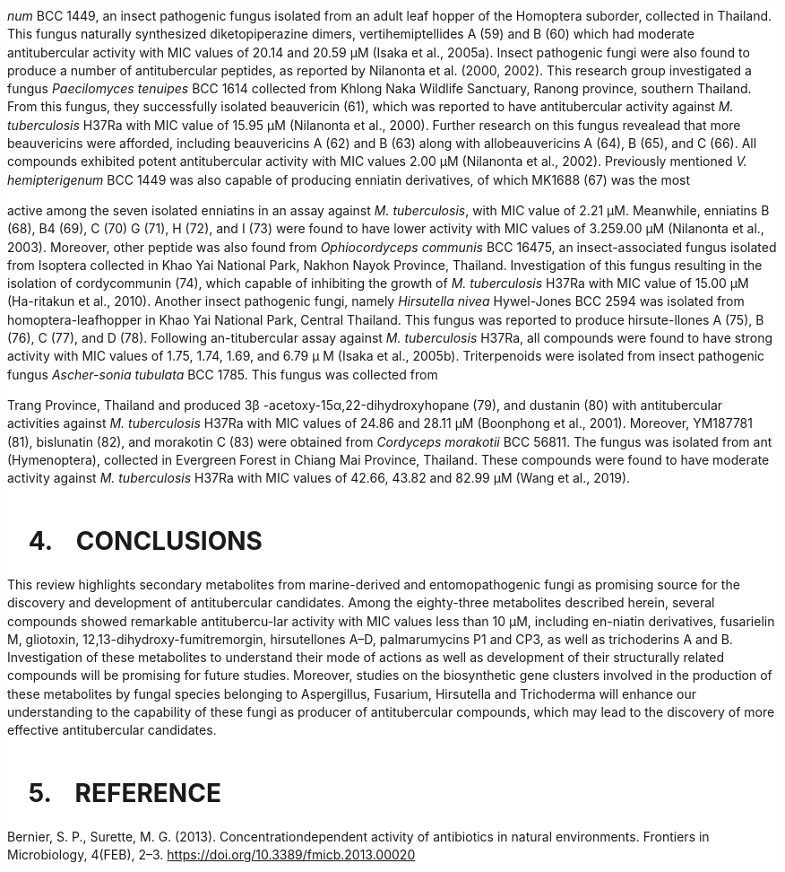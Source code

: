 <p><span class="font2" style="font-style:italic;">num</span><span class="font3"> BCC 1449, an insect pathogenic fungus isolated from an adult leaf hopper of the Homoptera suborder, collected in Thailand. This fungus naturally synthesized diketopiperazine dimers, vertihemiptellides A (59) and B (60) which had moderate antitubercular activity with MIC values of 20.14 and 20.59 µM (Isaka et al., 2005a). Insect pathogenic fungi were also found to produce a number of antitubercular peptides, as reported by Nilanonta et al. (2000, 2002). This research group investigated a fungus </span><span class="font2" style="font-style:italic;">Paecilomyces tenuipes </span><span class="font3">BCC 1614 collected from Khlong Naka Wildlife Sanctuary, Ranong province, southern Thailand. From this fungus, they successfully isolated beauvericin (61), which was reported to have antitubercular activity against </span><span class="font2" style="font-style:italic;">M. tuberculosis</span><span class="font3"> H37Ra with MIC value of 15.95 µM (Nilanonta et al., 2000). Further research on this fungus revealead that more beauvericins were afforded, including beauvericins A (62) and B (63) along with allobeauvericins A (64), B (65), and C (66). All compounds exhibited potent antitubercular activity with MIC values 2.00 µM (Nilanonta et al., 2002). Previously mentioned </span><span class="font2" style="font-style:italic;">V. hemipterigenum</span><span class="font3"> BCC 1449 was also capable of producing enniatin derivatives, of which MK1688 (67) was the most</span></p>
<p><span class="font3">active among the seven isolated enniatins in an assay against </span><span class="font2" style="font-style:italic;">M. tuberculosis</span><span class="font3">, with MIC value of 2.21 µM. Meanwhile, enniatins B (68), B4 (69), C (70) G (71), H (72), and I (73) were found to have lower activity with MIC values of 3.259.00 µM (Nilanonta et al., 2003). Moreover, other peptide was also found from </span><span class="font2" style="font-style:italic;">Ophiocordyceps communis</span><span class="font3"> BCC 16475, an insect-associated fungus isolated from Isoptera collected in Khao Yai National Park, Nakhon Nayok Province, Thailand. Investigation of this fungus resulting in the isolation of cordycommunin (74), which capable of inhibiting the growth of </span><span class="font2" style="font-style:italic;">M. tuberculosis</span><span class="font3"> H37Ra with MIC value of 15.00 µM (Ha-ritakun et al., 2010). Another insect pathogenic fungi, namely </span><span class="font2" style="font-style:italic;">Hirsutella nivea</span><span class="font3"> Hywel-Jones BCC 2594 was isolated from homoptera-leafhopper in Khao Yai National Park, Central Thailand. This fungus was reported to produce hirsute-llones A (75), B (76), C (77), and D (78). Following an-titubercular assay against </span><span class="font2" style="font-style:italic;">M. tuberculosis</span><span class="font3"> H37Ra, all compounds were found to have strong activity with MIC values of 1.75, 1.74, 1.69, and 6.79 µ M (Isaka et al., 2005b). Triterpenoids were isolated from insect pathogenic fungus </span><span class="font2" style="font-style:italic;">Ascher-sonia tubulata</span><span class="font3"> BCC 1785. This fungus was collected from</span></p>
<p><span class="font3">Trang Province, Thailand and produced 3β -acetoxy-15α,22-dihydroxyhopane (79), and dustanin (80) with antitubercular activities against </span><span class="font2" style="font-style:italic;">M. tuberculosis</span><span class="font3"> H37Ra with MIC values of 24.86 and 28.11 µM (Boonphong et al., 2001). Moreover, YM187781 (81), bislunatin (82), and morakotin C (83) were obtained from </span><span class="font2" style="font-style:italic;">Cordyceps morakotii</span><span class="font3"> BCC 56811. The fungus was isolated from ant (Hymenoptera), collected in Evergreen Forest in Chiang Mai Province, Thailand. These compounds were found to have moderate activity against </span><span class="font2" style="font-style:italic;">M. tuberculosis</span><span class="font3"> H37Ra with MIC values of 42.66, 43.82 and 82.99 µM (Wang et al., 2019).</span></p>
<ul style="list-style:none;"><li>
<h1><a name="bookmark21"></a><span class="font4"><a name="bookmark22"></a>4. &nbsp;&nbsp;&nbsp;CONCLUSIONS</span></h1></li></ul>
<p><span class="font3">This review highlights secondary metabolites from marine-derived and entomopathogenic fungi as promising source for the discovery and development of antitubercular candidates. Among the eighty-three metabolites described herein, several compounds showed remarkable antitubercu-lar activity with MIC values less than 10 µM, including en-niatin derivatives, fusarielin M, gliotoxin, 12,13-dihydroxy-fumitremorgin, hirsutellones A–D, palmarumycins P1 and CP3, as well as trichoderins A and B. Investigation of these metabolites to understand their mode of actions as well as development of their structurally related compounds will be promising for future studies. Moreover, studies on the biosynthetic gene clusters involved in the production of these metabolites by fungal species belonging to Aspergillus, Fusarium, Hirsutella and Trichoderma will enhance our understanding to the capability of these fungi as producer of antitubercular compounds, which may lead to the discovery of more effective antitubercular candidates.</span></p>
<ul style="list-style:none;"><li>
<h1><a name="bookmark23"></a><span class="font4"><a name="bookmark24"></a>5. &nbsp;&nbsp;&nbsp;REFERENCE</span></h1></li></ul>
<p><span class="font3">Bernier, S. P., Surette, M. G. (2013). Concentrationdependent activity of antibiotics in natural environments. Frontiers in Microbiology, 4(FEB), 2–3. </span><a href="https://doi.org/10.3389/fmicb.2013.00020"><span class="font3">https://doi.org/10.3389/fmicb.2013.00020</span></a></p>